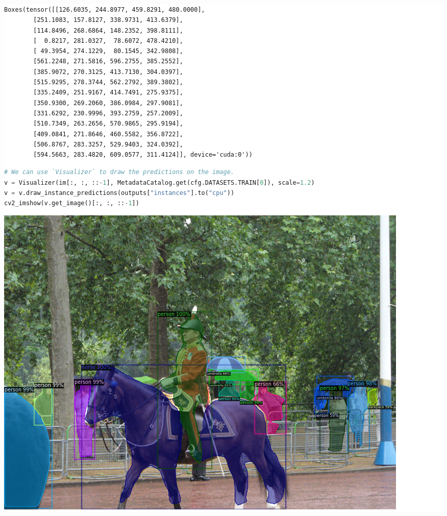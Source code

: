 


    Boxes(tensor([[126.6035, 244.8977, 459.8291, 480.0000],
            [251.1083, 157.8127, 338.9731, 413.6379],
            [114.8496, 268.6864, 148.2352, 398.8111],
            [  0.8217, 281.0327,  78.6072, 478.4210],
            [ 49.3954, 274.1229,  80.1545, 342.9808],
            [561.2248, 271.5816, 596.2755, 385.2552],
            [385.9072, 270.3125, 413.7130, 304.0397],
            [515.9295, 278.3744, 562.2792, 389.3802],
            [335.2409, 251.9167, 414.7491, 275.9375],
            [350.9300, 269.2060, 386.0984, 297.9081],
            [331.6292, 230.9996, 393.2759, 257.2009],
            [510.7349, 263.2656, 570.9865, 295.9194],
            [409.0841, 271.8646, 460.5582, 356.8722],
            [506.8767, 283.3257, 529.9403, 324.0392],
            [594.5663, 283.4820, 609.0577, 311.4124]], device='cuda:0'))




```python
# We can use `Visualizer` to draw the predictions on the image.
v = Visualizer(im[:, :, ::-1], MetadataCatalog.get(cfg.DATASETS.TRAIN[0]), scale=1.2)
v = v.draw_instance_predictions(outputs["instances"].to("cpu"))
cv2_imshow(v.get_image()[:, :, ::-1])
```


![png](output_13_0.png)
